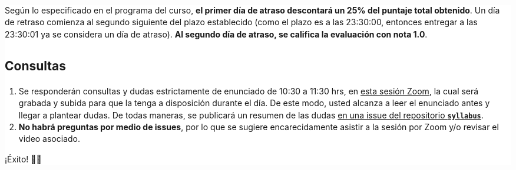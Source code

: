 Según lo especificado en el programa del curso, **el primer día de atraso descontará un 25% del puntaje total obtenido**. Un día de retraso comienza al segundo siguiente del plazo establecido (como el plazo es a las 23:30:00, entonces entregar a las 23:30:01 ya se considera un día de atraso). **Al segundo día de atraso, se califica la evaluación con nota 1.0**.

## Consultas

1. Se responderán consultas y dudas estrictamente de enunciado de 10:30 a 11:30 hrs, en [esta sesión Zoom](https://zoom.us/j/95904044450?pwd=cm5UM2VwVWNrejhkeDRURjEvNUgvdz09), la cual será grabada y subida para que la tenga a disposición durante el día. De este modo, usted alcanza a leer el enunciado antes y llegar a plantear dudas. De todas maneras, se publicará un resumen de las dudas [en una issue del repositorio **`syllabus`**](https://github.com/IIC2513-2021-2/syllabus/issues).
2. **No habrá preguntas por medio de issues**, por lo que se sugiere encarecidamente asistir a la sesión por Zoom y/o revisar el video asociado.

¡Éxito! 🙌🏼
